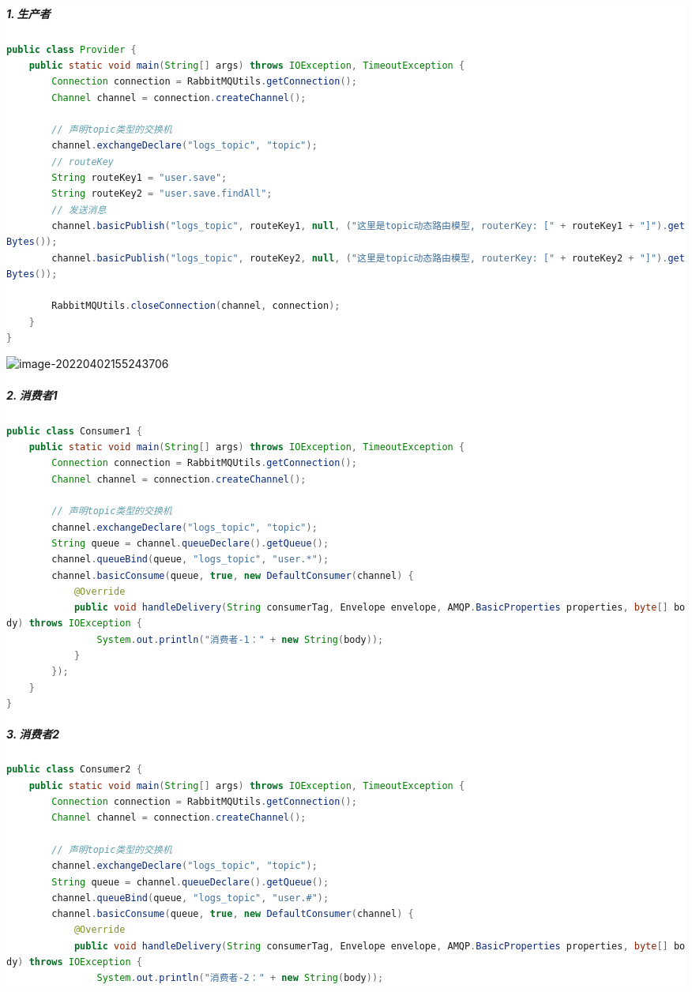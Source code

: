 ##### 1. 生产者

```java
public class Provider {
    public static void main(String[] args) throws IOException, TimeoutException {
        Connection connection = RabbitMQUtils.getConnection();
        Channel channel = connection.createChannel();

        // 声明topic类型的交换机
        channel.exchangeDeclare("logs_topic", "topic");
        // routeKey
        String routeKey1 = "user.save";
        String routeKey2 = "user.save.findAll";
        // 发送消息
        channel.basicPublish("logs_topic", routeKey1, null, ("这里是topic动态路由模型, routerKey: [" + routeKey1 + "]").getBytes());
        channel.basicPublish("logs_topic", routeKey2, null, ("这里是topic动态路由模型, routerKey: [" + routeKey2 + "]").getBytes());

        RabbitMQUtils.closeConnection(channel, connection);
    }
}
```

![image-20220402155243706](https://gitee.com/yun-xiaojie/blog-image/raw/master/img/image-20220402155243706.png)

##### 2. 消费者1

```java
public class Consumer1 {
    public static void main(String[] args) throws IOException, TimeoutException {
        Connection connection = RabbitMQUtils.getConnection();
        Channel channel = connection.createChannel();

        // 声明topic类型的交换机
        channel.exchangeDeclare("logs_topic", "topic");
        String queue = channel.queueDeclare().getQueue();
        channel.queueBind(queue, "logs_topic", "user.*");
        channel.basicConsume(queue, true, new DefaultConsumer(channel) {
            @Override
            public void handleDelivery(String consumerTag, Envelope envelope, AMQP.BasicProperties properties, byte[] body) throws IOException {
                System.out.println("消费者-1：" + new String(body));
            }
        });
    }
}
```

##### 3. 消费者2

```java
public class Consumer2 {
    public static void main(String[] args) throws IOException, TimeoutException {
        Connection connection = RabbitMQUtils.getConnection();
        Channel channel = connection.createChannel();

        // 声明topic类型的交换机
        channel.exchangeDeclare("logs_topic", "topic");
        String queue = channel.queueDeclare().getQueue();
        channel.queueBind(queue, "logs_topic", "user.#");
        channel.basicConsume(queue, true, new DefaultConsumer(channel) {
            @Override
            public void handleDelivery(String consumerTag, Envelope envelope, AMQP.BasicProperties properties, byte[] body) throws IOException {
                System.out.println("消费者-2：" + new String(body));
```